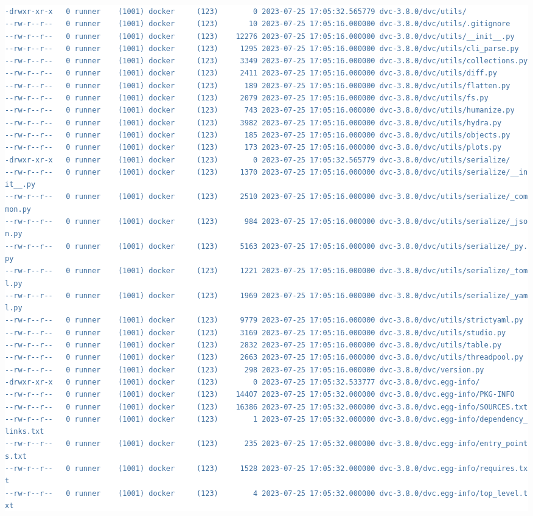 ```diff
-drwxr-xr-x   0 runner    (1001) docker     (123)        0 2023-07-25 17:05:32.565779 dvc-3.8.0/dvc/utils/
--rw-r--r--   0 runner    (1001) docker     (123)       10 2023-07-25 17:05:16.000000 dvc-3.8.0/dvc/utils/.gitignore
--rw-r--r--   0 runner    (1001) docker     (123)    12276 2023-07-25 17:05:16.000000 dvc-3.8.0/dvc/utils/__init__.py
--rw-r--r--   0 runner    (1001) docker     (123)     1295 2023-07-25 17:05:16.000000 dvc-3.8.0/dvc/utils/cli_parse.py
--rw-r--r--   0 runner    (1001) docker     (123)     3349 2023-07-25 17:05:16.000000 dvc-3.8.0/dvc/utils/collections.py
--rw-r--r--   0 runner    (1001) docker     (123)     2411 2023-07-25 17:05:16.000000 dvc-3.8.0/dvc/utils/diff.py
--rw-r--r--   0 runner    (1001) docker     (123)      189 2023-07-25 17:05:16.000000 dvc-3.8.0/dvc/utils/flatten.py
--rw-r--r--   0 runner    (1001) docker     (123)     2079 2023-07-25 17:05:16.000000 dvc-3.8.0/dvc/utils/fs.py
--rw-r--r--   0 runner    (1001) docker     (123)      743 2023-07-25 17:05:16.000000 dvc-3.8.0/dvc/utils/humanize.py
--rw-r--r--   0 runner    (1001) docker     (123)     3982 2023-07-25 17:05:16.000000 dvc-3.8.0/dvc/utils/hydra.py
--rw-r--r--   0 runner    (1001) docker     (123)      185 2023-07-25 17:05:16.000000 dvc-3.8.0/dvc/utils/objects.py
--rw-r--r--   0 runner    (1001) docker     (123)      173 2023-07-25 17:05:16.000000 dvc-3.8.0/dvc/utils/plots.py
-drwxr-xr-x   0 runner    (1001) docker     (123)        0 2023-07-25 17:05:32.565779 dvc-3.8.0/dvc/utils/serialize/
--rw-r--r--   0 runner    (1001) docker     (123)     1370 2023-07-25 17:05:16.000000 dvc-3.8.0/dvc/utils/serialize/__init__.py
--rw-r--r--   0 runner    (1001) docker     (123)     2510 2023-07-25 17:05:16.000000 dvc-3.8.0/dvc/utils/serialize/_common.py
--rw-r--r--   0 runner    (1001) docker     (123)      984 2023-07-25 17:05:16.000000 dvc-3.8.0/dvc/utils/serialize/_json.py
--rw-r--r--   0 runner    (1001) docker     (123)     5163 2023-07-25 17:05:16.000000 dvc-3.8.0/dvc/utils/serialize/_py.py
--rw-r--r--   0 runner    (1001) docker     (123)     1221 2023-07-25 17:05:16.000000 dvc-3.8.0/dvc/utils/serialize/_toml.py
--rw-r--r--   0 runner    (1001) docker     (123)     1969 2023-07-25 17:05:16.000000 dvc-3.8.0/dvc/utils/serialize/_yaml.py
--rw-r--r--   0 runner    (1001) docker     (123)     9779 2023-07-25 17:05:16.000000 dvc-3.8.0/dvc/utils/strictyaml.py
--rw-r--r--   0 runner    (1001) docker     (123)     3169 2023-07-25 17:05:16.000000 dvc-3.8.0/dvc/utils/studio.py
--rw-r--r--   0 runner    (1001) docker     (123)     2832 2023-07-25 17:05:16.000000 dvc-3.8.0/dvc/utils/table.py
--rw-r--r--   0 runner    (1001) docker     (123)     2663 2023-07-25 17:05:16.000000 dvc-3.8.0/dvc/utils/threadpool.py
--rw-r--r--   0 runner    (1001) docker     (123)      298 2023-07-25 17:05:16.000000 dvc-3.8.0/dvc/version.py
-drwxr-xr-x   0 runner    (1001) docker     (123)        0 2023-07-25 17:05:32.533777 dvc-3.8.0/dvc.egg-info/
--rw-r--r--   0 runner    (1001) docker     (123)    14407 2023-07-25 17:05:32.000000 dvc-3.8.0/dvc.egg-info/PKG-INFO
--rw-r--r--   0 runner    (1001) docker     (123)    16386 2023-07-25 17:05:32.000000 dvc-3.8.0/dvc.egg-info/SOURCES.txt
--rw-r--r--   0 runner    (1001) docker     (123)        1 2023-07-25 17:05:32.000000 dvc-3.8.0/dvc.egg-info/dependency_links.txt
--rw-r--r--   0 runner    (1001) docker     (123)      235 2023-07-25 17:05:32.000000 dvc-3.8.0/dvc.egg-info/entry_points.txt
--rw-r--r--   0 runner    (1001) docker     (123)     1528 2023-07-25 17:05:32.000000 dvc-3.8.0/dvc.egg-info/requires.txt
--rw-r--r--   0 runner    (1001) docker     (123)        4 2023-07-25 17:05:32.000000 dvc-3.8.0/dvc.egg-info/top_level.txt
```